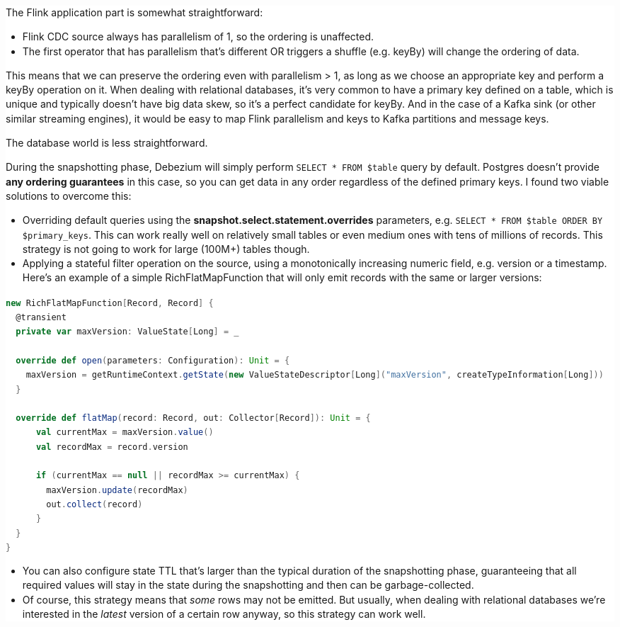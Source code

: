 The Flink application part is somewhat straightforward:

* Flink CDC source always has parallelism of 1, so the ordering is unaffected.
* The first operator that has parallelism that’s different OR triggers a shuffle (e.g. keyBy) will change the ordering of data.

This means that we can preserve the ordering even with parallelism > 1, as long as we choose an appropriate key and perform a keyBy operation on it. When dealing with relational databases, it’s very common to have a primary key defined on a table, which is unique and typically doesn’t have big data skew, so it’s a perfect candidate for keyBy. And in the case of a Kafka sink (or other similar streaming engines), it would be easy to map Flink parallelism and keys to Kafka partitions and message keys.

The database world is less straightforward.

During the snapshotting phase, Debezium will simply perform `SELECT * FROM $table` query by default. Postgres doesn’t provide **any ordering guarantees** in this case, so you can get data in any order regardless of the defined primary keys. I found two viable solutions to overcome this:

* Overriding default queries using the **snapshot.select.statement.overrides** parameters, e.g. `SELECT * FROM $table ORDER BY $primary_keys`. This can work really well on relatively small tables or even medium ones with tens of millions of records. This strategy is not going to work for large (100M+) tables though.
* Applying a stateful filter operation on the source, using a monotonically increasing numeric field, e.g. version or a timestamp. Here’s an example of a simple RichFlatMapFunction that will only emit records with the same or larger versions:

```scala
new RichFlatMapFunction[Record, Record] {
  @transient
  private var maxVersion: ValueState[Long] = _

  override def open(parameters: Configuration): Unit = {
    maxVersion = getRuntimeContext.getState(new ValueStateDescriptor[Long]("maxVersion", createTypeInformation[Long]))
  }

  override def flatMap(record: Record, out: Collector[Record]): Unit = {
      val currentMax = maxVersion.value()
      val recordMax = record.version

      if (currentMax == null || recordMax >= currentMax) {
        maxVersion.update(recordMax)
        out.collect(record)
      }
  }
}
```

* You can also configure state TTL that’s larger than the typical duration of the snapshotting phase, guaranteeing that all required values will stay in the state during the snapshotting and then can be garbage-collected.
* Of course, this strategy means that _some_ rows may not be emitted. But usually, when dealing with relational databases we’re interested in the _latest_ version of a certain row anyway, so this strategy can work well. 
